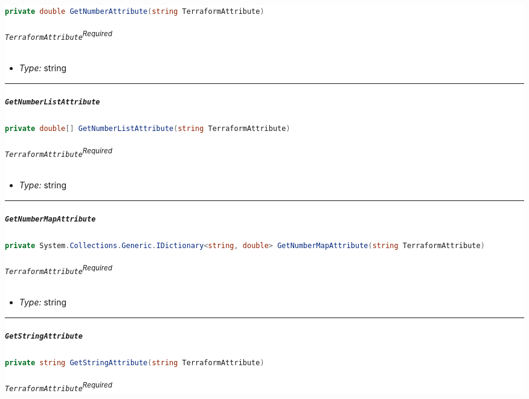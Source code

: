 ```csharp
private double GetNumberAttribute(string TerraformAttribute)
```

###### `TerraformAttribute`<sup>Required</sup> <a name="TerraformAttribute" id="@cdktf/provider-cloudflare.contentScanning.ContentScanning.getNumberAttribute.parameter.terraformAttribute"></a>

- *Type:* string

---

##### `GetNumberListAttribute` <a name="GetNumberListAttribute" id="@cdktf/provider-cloudflare.contentScanning.ContentScanning.getNumberListAttribute"></a>

```csharp
private double[] GetNumberListAttribute(string TerraformAttribute)
```

###### `TerraformAttribute`<sup>Required</sup> <a name="TerraformAttribute" id="@cdktf/provider-cloudflare.contentScanning.ContentScanning.getNumberListAttribute.parameter.terraformAttribute"></a>

- *Type:* string

---

##### `GetNumberMapAttribute` <a name="GetNumberMapAttribute" id="@cdktf/provider-cloudflare.contentScanning.ContentScanning.getNumberMapAttribute"></a>

```csharp
private System.Collections.Generic.IDictionary<string, double> GetNumberMapAttribute(string TerraformAttribute)
```

###### `TerraformAttribute`<sup>Required</sup> <a name="TerraformAttribute" id="@cdktf/provider-cloudflare.contentScanning.ContentScanning.getNumberMapAttribute.parameter.terraformAttribute"></a>

- *Type:* string

---

##### `GetStringAttribute` <a name="GetStringAttribute" id="@cdktf/provider-cloudflare.contentScanning.ContentScanning.getStringAttribute"></a>

```csharp
private string GetStringAttribute(string TerraformAttribute)
```

###### `TerraformAttribute`<sup>Required</sup> <a name="TerraformAttribute" id="@cdktf/provider-cloudflare.contentScanning.ContentScanning.getStringAttribute.parameter.terraformAttribute"></a>

